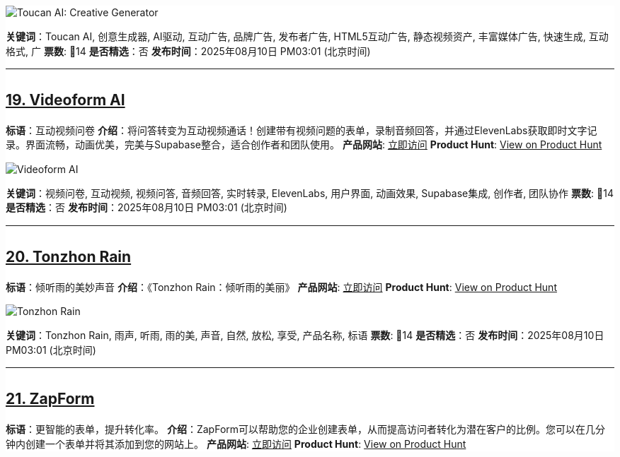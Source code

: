 ![Toucan AI: Creative Generator]()

**关键词**：Toucan AI, 创意生成器, AI驱动, 互动广告, 品牌广告, 发布者广告, HTML5互动广告, 静态视频资产, 丰富媒体广告, 快速生成, 互动格式, 广
**票数**: 🔺14
**是否精选**：否
**发布时间**：2025年08月10日 PM03:01 (北京时间)

---

## [19. Videoform AI](https://www.producthunt.com/products/videoform-ai?utm_campaign=producthunt-api&utm_medium=api-v2&utm_source=Application%3A+daily+ph+%28ID%3A+133301%29)
**标语**：互动视频问卷
**介绍**：将问答转变为互动视频通话！创建带有视频问题的表单，录制音频回答，并通过ElevenLabs获取即时文字记录。界面流畅，动画优美，完美与Supabase整合，适合创作者和团队使用。
**产品网站**: [立即访问](https://www.producthunt.com/r/LZ2JJY3ZSAHPRC?utm_campaign=producthunt-api&utm_medium=api-v2&utm_source=Application%3A+daily+ph+%28ID%3A+133301%29)
**Product Hunt**: [View on Product Hunt](https://www.producthunt.com/products/videoform-ai?utm_campaign=producthunt-api&utm_medium=api-v2&utm_source=Application%3A+daily+ph+%28ID%3A+133301%29)

![Videoform AI]()

**关键词**：视频问卷, 互动视频, 视频问答, 音频回答, 实时转录, ElevenLabs, 用户界面, 动画效果, Supabase集成, 创作者, 团队协作
**票数**: 🔺14
**是否精选**：否
**发布时间**：2025年08月10日 PM03:01 (北京时间)

---

## [20. Tonzhon Rain](https://www.producthunt.com/products/tonzhon-rain?utm_campaign=producthunt-api&utm_medium=api-v2&utm_source=Application%3A+daily+ph+%28ID%3A+133301%29)
**标语**：倾听雨的美妙声音
**介绍**：《Tonzhon Rain：倾听雨的美丽》
**产品网站**: [立即访问](https://www.producthunt.com/r/55K2X523Q7UWYF?utm_campaign=producthunt-api&utm_medium=api-v2&utm_source=Application%3A+daily+ph+%28ID%3A+133301%29)
**Product Hunt**: [View on Product Hunt](https://www.producthunt.com/products/tonzhon-rain?utm_campaign=producthunt-api&utm_medium=api-v2&utm_source=Application%3A+daily+ph+%28ID%3A+133301%29)

![Tonzhon Rain]()

**关键词**：Tonzhon Rain, 雨声, 听雨, 雨的美, 声音, 自然, 放松, 享受, 产品名称, 标语
**票数**: 🔺14
**是否精选**：否
**发布时间**：2025年08月10日 PM03:01 (北京时间)

---

## [21. ZapForm](https://www.producthunt.com/products/zapform?utm_campaign=producthunt-api&utm_medium=api-v2&utm_source=Application%3A+daily+ph+%28ID%3A+133301%29)
**标语**：更智能的表单，提升转化率。
**介绍**：ZapForm可以帮助您的企业创建表单，从而提高访问者转化为潜在客户的比例。您可以在几分钟内创建一个表单并将其添加到您的网站上。
**产品网站**: [立即访问](https://www.producthunt.com/r/2WN4ZCV5C76UPS?utm_campaign=producthunt-api&utm_medium=api-v2&utm_source=Application%3A+daily+ph+%28ID%3A+133301%29)
**Product Hunt**: [View on Product Hunt](https://www.producthunt.com/products/zapform?utm_campaign=producthunt-api&utm_medium=api-v2&utm_source=Application%3A+daily+ph+%28ID%3A+133301%29)
